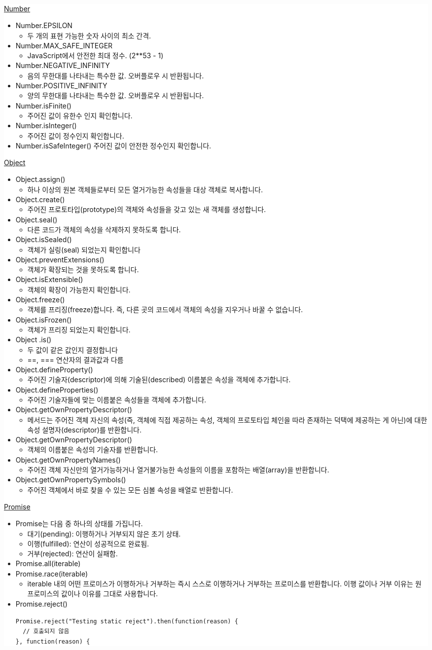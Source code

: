[Number](https://developer.mozilla.org/ko/docs/Web/JavaScript/Reference/Global_Objects/Number)
  - Number.EPSILON
    - 두 개의 표현 가능한 숫자 사이의 최소 간격.
  - Number.MAX_SAFE_INTEGER
    - JavaScript에서 안전한 최대 정수. (2**53 - 1)
  - Number.NEGATIVE_INFINITY
    - 음의 무한대를 나타내는 특수한 값. 오버플로우 시 반환됩니다.
  - Number.POSITIVE_INFINITY
    - 양의 무한대를 나타내는 특수한 값. 오버플로우 시 반환됩니다.
  - Number.isFinite()
    - 주어진 값이 유한수 인지 확인합니다.
  - Number.isInteger()
    - 주어진 값이 정수인지 확인합니다.
  - Number.isSafeInteger()
    주어진 값이 안전한 정수인지 확인합니다.

[Object](https://developer.mozilla.org/ko/docs/Web/JavaScript/Reference/Global_Objects/Object)
  - Object.assign()
    - 하나 이상의 원본 객체들로부터 모든 열거가능한 속성들을 대상 객체로 복사합니다.
  - Object.create()
    - 주어진 프로토타입(prototype)의 객체와 속성들을 갖고 있는 새 객체를 생성합니다.
  - Object.seal()
    - 다른 코드가 객체의 속성을 삭제하지 못하도록 합니다.
  - Object.isSealed()
    - 객체가 실링(seal) 되었는지 확인합니다
  - Object.preventExtensions()
    - 객체가 확장되는 것을 못하도록 합니다.
  - Object.isExtensible()
    - 객체의 확장이 가능한지 확인합니다.
  - Object.freeze()
    - 객체를 프리징(freeze)합니다. 즉, 다른 곳의 코드에서 객체의 속성을 지우거나 바꿀 수 없습니다.
  - Object.isFrozen()
    - 객체가 프리징 되었는지 확인합니다.
  - Object .is()
    - 두 값이 같은 값인지 결정합니다
    - ==, === 연산자의 결과값과 다름
  - Object.defineProperty()
    - 주어진 기술자(descriptor)에 의해 기술된(described) 이름붙은 속성을 객체에 추가합니다.
  - Object.defineProperties()
    - 주어진 기술자들에 맞는 이름붙은 속성들을 객체에 추가합니다.
  - Object.getOwnPropertyDescriptor()
    - 메서드는 주어진 객체 자신의 속성(즉, 객체에 직접 제공하는 속성, 객체의 프로토타입 체인을 따라 존재하는 덕택에 제공하는 게 아닌)에 대한 속성 설명자(descriptor)를 반환합니다.
  - Object.getOwnPropertyDescriptor()
    - 객체의 이름붙은 속성의 기술자를 반환합니다.
  - Object.getOwnPropertyNames()
    - 주어진 객체 자신만의 열거가능하거나 열거불가능한 속성들의 이름을 포함하는 배열(array)을 반환합니다.
  - Object.getOwnPropertySymbols()
    - 주어진 객체에서 바로 찾을 수 있는 모든 심볼 속성을 배열로 반환합니다.

[Promise](https://developer.mozilla.org/ko/docs/Web/JavaScript/Reference/Global_Objects/Promise)
  - Promise는 다음 중 하나의 상태를 가집니다.
    - 대기(pending): 이행하거나 거부되지 않은 초기 상태.
    - 이행(fulfilled): 연산이 성공적으로 완료됨.
    - 거부(rejected): 연산이 실패함.
  - Promise.all(iterable)
  - Promise.race(iterable)
    - iterable 내의 어떤 프로미스가 이행하거나 거부하는 즉시 스스로 이행하거나 거부하는 프로미스를 반환합니다. 이행 값이나 거부 이유는 원 프로미스의 값이나 이유를 그대로 사용합니다.
  - Promise.reject()
    ```
    Promise.reject("Testing static reject").then(function(reason) {
      // 호출되지 않음
    }, function(reason) {